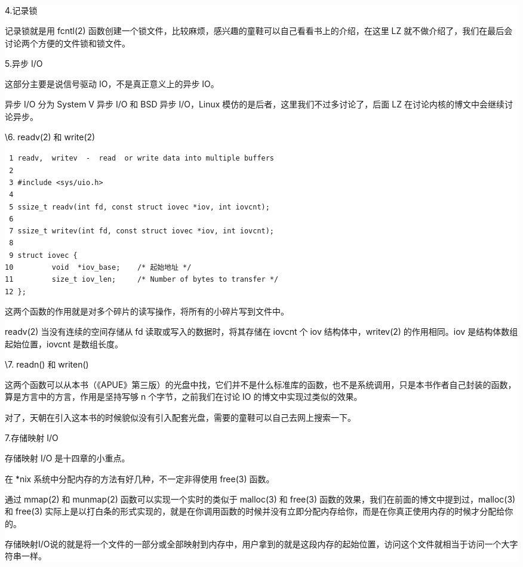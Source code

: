 

 

4.记录锁 

记录锁就是用 fcntl(2) 函数创建一个锁文件，比较麻烦，感兴趣的童鞋可以自己看看书上的介绍，在这里 LZ 就不做介绍了，我们在最后会讨论两个方便的文件锁和锁文件。

 

5.异步 I/O

这部分主要是说信号驱动 IO，不是真正意义上的异步 IO。

异步 I/O 分为 System V 异步 I/O 和 BSD 异步 I/O，Linux 模仿的是后者，这里我们不过多讨论了，后面 LZ 在讨论内核的博文中会继续讨论异步。

 

\6. readv(2) 和 write(2)



```
 1 readv,  writev  -  read  or write data into multiple buffers
 2 
 3 #include <sys/uio.h>
 4 
 5 ssize_t readv(int fd, const struct iovec *iov, int iovcnt);
 6 
 7 ssize_t writev(int fd, const struct iovec *iov, int iovcnt);
 8 
 9 struct iovec {
10         void  *iov_base;    /* 起始地址 */
11         size_t iov_len;     /* Number of bytes to transfer */
12 };
```



 

这两个函数的作用就是对多个碎片的读写操作，将所有的小碎片写到文件中。

readv(2) 当没有连续的空间存储从 fd 读取或写入的数据时，将其存储在 iovcnt 个 iov 结构体中，writev(2) 的作用相同。iov 是结构体数组起始位置，iovcnt 是数组长度。

 

\7. readn() 和 writen()

这两个函数可以从本书（《APUE》第三版）的光盘中找，它们并不是什么标准库的函数，也不是系统调用，只是本书作者自己封装的函数，算是方言中的方言，作用是坚持写够 n 个字节，之前我们在讨论 IO 的博文中实现过类似的效果。

对了，天朝在引入这本书的时候貌似没有引入配套光盘，需要的童鞋可以自己去网上搜索一下。

 

7.存储映射 I/O

存储映射 I/O 是十四章的小重点。

在 *nix 系统中分配内存的方法有好几种，不一定非得使用 free(3) 函数。

通过 mmap(2) 和 munmap(2) 函数可以实现一个实时的类似于 malloc(3) 和 free(3) 函数的效果，我们在前面的博文中提到过，malloc(3) 和 free(3) 实际上是以打白条的形式实现的，就是在你调用函数的时候并没有立即分配内存给你，而是在你真正使用内存的时候才分配给你的。

存储映射I/O说的就是将一个文件的一部分或全部映射到内存中，用户拿到的就是这段内存的起始位置，访问这个文件就相当于访问一个大字符串一样。

